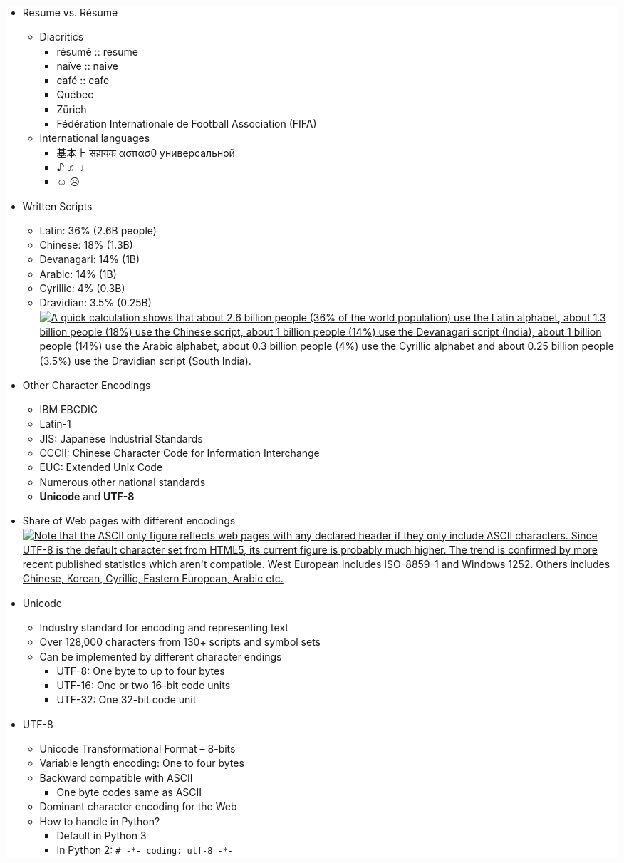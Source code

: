 + Resume vs. Résumé
    + Diacritics
        + résumé :: resume
        + naïve :: naive
        + café :: cafe
        + Québec
        + Zürich
        + Fédération Internationale de Football Association (FIFA)
    + International languages
        + 基本上 सहायक ασπασθ универсальной
        + ♪ ♬ ♩
        + ☺ ☹

+ Written Scripts
    + Latin: 36% (2.6B people)
    + Chinese: 18% (1.3B)
    + Devanagari: 14% (1B)
    + Arabic: 14% (1B)
    + Cyrillic: 4% (0.3B)
    + Dravidian: 3.5% (0.25B)
    <a href="https://www.worldstandards.eu/alphabets/"> <br/>
        <img src="https://www.worldstandards.eu/WordPress/wp-content/uploads/alphabets-spread-around-the-world-1024x645.jpg" alt="A quick calculation shows that about 2.6 billion people (36% of the world population) use the Latin alphabet, about 1.3 billion people (18%) use the Chinese script, about 1 billion people (14%) use the Devanagari script (India), about 1 billion people (14%) use the Arabic alphabet, about 0.3 billion people (4%) use the Cyrillic alphabet and about 0.25 billion people (3.5%) use the Dravidian script (South India)." title= "The distribution of the world’s most important scripts that are currently used" height="300">
    </a>

+ Other Character Encodings
    + IBM EBCDIC
    + Latin-1
    + JIS: Japanese Industrial Standards
    + CCCII: Chinese Character Code for Information Interchange
    + EUC: Extended Unix Code
    + Numerous other national standards
    + __Unicode__ and __UTF-8__

+ Share of Web pages with different encodings
    <a href="https://en.wikipedia.org/wiki/File:Utf8webgrowth.svg"> <br/>
        <img src="https://upload.wikimedia.org/wikipedia/commons/thumb/c/c4/Utf8webgrowth.svg/903px-Utf8webgrowth.svg.png" alt="Note that the ASCII only figure reflects web pages with any declared header if they only include ASCII characters. Since UTF-8 is the default character set from HTML5, its current figure is probably much higher. The trend is confirmed by more recent published statistics which aren't compatible. West European includes ISO-8859-1 and Windows 1252. Others includes Chinese, Korean, Cyrillic, Eastern European, Arabic etc." title= "Shows the usage of the main encodings on the web from 2001 to 2014 as recorded by Google" height="200">
    </a>

+ Unicode
    + Industry standard for encoding and representing text
    + Over 128,000 characters from 130+ scripts and symbol sets
    + Can be implemented by different character endings
        + UTF-8: One byte to up to four bytes
        + UTF-16: One or two 16-bit code units
        + UTF-32: One 32-bit code unit

+ UTF-8
    + Unicode Transformational Format – 8-bits
    + Variable length encoding: One to four bytes
    + Backward compatible with ASCII
        + One byte codes same as ASCII
    + Dominant character encoding for the Web
    + How to handle in Python?
        + Default in Python 3
        + In Python 2: `# -*- coding: utf-8 -*-`
